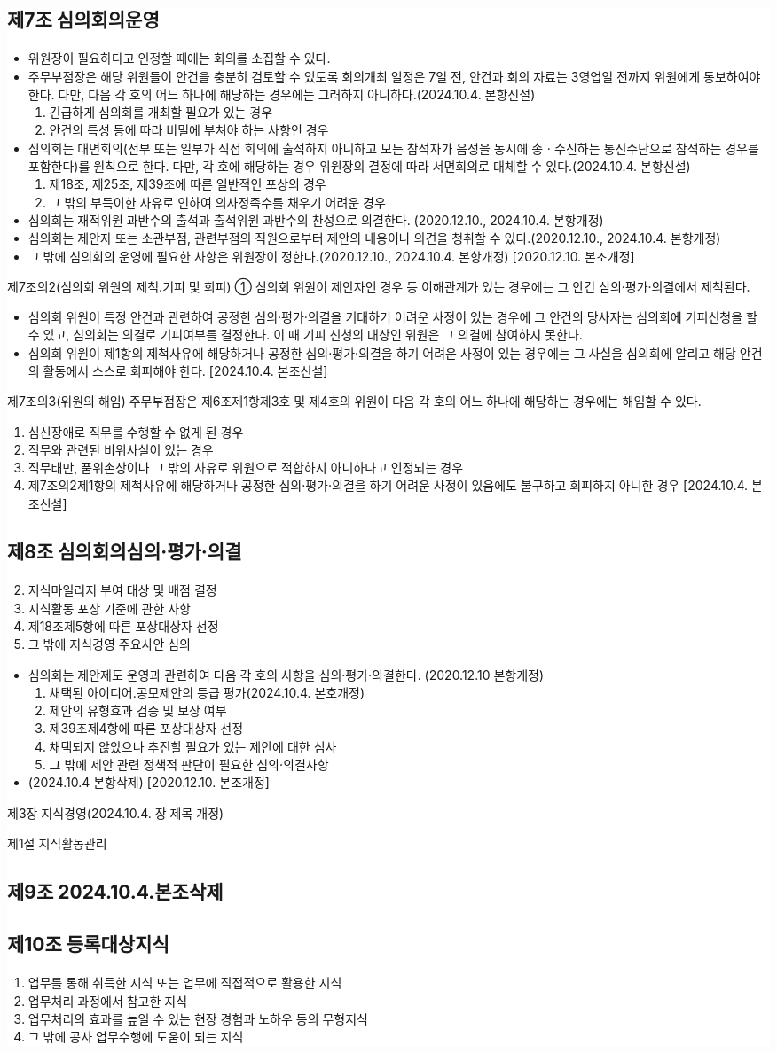 ## 제7조 심의회의운영
- 위원장이 필요하다고 인정할 때에는 회의를 소집할 수 있다.
- 주무부점장은 해당 위원들이 안건을 충분히 검토할 수 있도록 회의개최 일정은 7일 전, 안건과 회의 자료는 3영업일 전까지 위원에게 통보하여야 한다. 다만, 다음 각 호의 어느 하나에 해당하는 경우에는 그러하지 아니하다.(2024.10.4. 본항신설)
  1. 긴급하게 심의회를 개최할 필요가 있는 경우
  2. 안건의 특성 등에 따라 비밀에 부쳐야 하는 사항인 경우
- 심의회는 대면회의(전부 또는 일부가 직접 회의에 출석하지 아니하고 모든 참석자가 음성을 동시에 송ㆍ수신하는 통신수단으로 참석하는 경우를 포함한다)를 원칙으로 한다. 다만, 각 호에 해당하는 경우 위원장의 결정에 따라 서면회의로 대체할 수 있다.(2024.10.4. 본항신설)
  1. 제18조, 제25조, 제39조에 따른 일반적인 포상의 경우
  2. 그 밖의 부득이한 사유로 인하여 의사정족수를 채우기 어려운 경우
- 심의회는 재적위원 과반수의 출석과 출석위원 과반수의 찬성으로 의결한다. (2020.12.10., 2024.10.4. 본항개정)
- 심의회는 제안자 또는 소관부점, 관련부점의 직원으로부터 제안의 내용이나 의견을 청취할 수 있다.(2020.12.10., 2024.10.4. 본항개정)
- 그 밖에 심의회의 운영에 필요한 사항은 위원장이 정한다.(2020.12.10., 2024.10.4. 본항개정)
  [2020.12.10. 본조개정]

제7조의2(심의회 위원의 제척&#8228;기피 및 회피) ① 심의회 위원이 제안자인 경우 등 이해관계가 있는 경우에는 그 안건 심의·평가·의결에서 제척된다.
- 심의회 위원이 특정 안건과 관련하여 공정한 심의·평가·의결을 기대하기 어려운 사정이 있는 경우에 그 안건의 당사자는 심의회에 기피신청을 할 수 있고, 심의회는 의결로 기피여부를 결정한다. 이 때 기피 신청의 대상인 위원은 그 의결에 참여하지 못한다.
- 심의회 위원이 제1항의 제척사유에 해당하거나 공정한 심의·평가·의결을 하기 어려운 사정이 있는 경우에는 그 사실을 심의회에 알리고 해당 안건의 활동에서 스스로 회피해야 한다.
  [2024.10.4. 본조신설]

제7조의3(위원의 해임) 주무부점장은 제6조제1항제3호 및 제4호의 위원이 다음 각 호의 어느 하나에 해당하는 경우에는 해임할 수 있다.
  1. 심신장애로 직무를 수행할 수 없게 된 경우
  2. 직무와 관련된 비위사실이 있는 경우
  3. 직무태만, 품위손상이나 그 밖의 사유로 위원으로 적합하지 아니하다고 인정되는 경우
  4. 제7조의2제1항의 제척사유에 해당하거나 공정한 심의·평가·의결을 하기 어려운 사정이 있음에도 불구하고 회피하지 아니한 경우
  [2024.10.4. 본조신설]

## 제8조 심의회의심의·평가·의결
  2. 지식마일리지 부여 대상 및 배점 결정
  3. 지식활동 포상 기준에 관한 사항
  4. 제18조제5항에 따른 포상대상자 선정
  5. 그 밖에 지식경영 주요사안 심의
- 심의회는 제안제도 운영과 관련하여 다음 각 호의 사항을 심의·평가·의결한다. (2020.12.10 본항개정)
  1. 채택된 아이디어&#8228;공모제안의 등급 평가(2024.10.4. 본호개정)
  2. 제안의 유형효과 검증 및 보상 여부
  3. 제39조제4항에 따른 포상대상자 선정
  4. 채택되지 않았으나 추진할 필요가 있는 제안에 대한 심사
  5. 그 밖에 제안 관련 정책적 판단이 필요한 심의·의결사항
- (2024.10.4 본항삭제)
  [2020.12.10. 본조개정]

제3장 지식경영(2024.10.4. 장 제목 개정)

제1절 지식활동관리

## 제9조 2024.10.4.본조삭제

## 제10조 등록대상지식
  1. 업무를 통해 취득한 지식 또는 업무에 직접적으로 활용한 지식
  2. 업무처리 과정에서 참고한 지식
  3. 업무처리의 효과를 높일 수 있는 현장 경험과 노하우 등의 무형지식
  4. 그 밖에 공사 업무수행에 도움이 되는 지식
